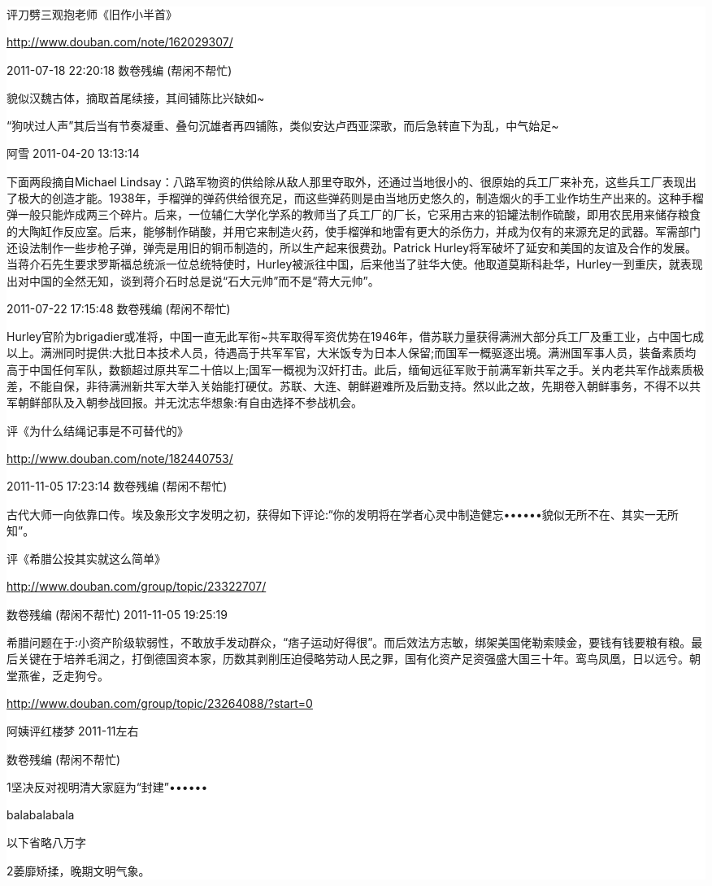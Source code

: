 评刀劈三观抱老师《旧作小半首》

http://www.douban.com/note/162029307/

2011-07-18 22:20:18 数卷残编 (帮闲不帮忙)

貌似汉魏古体，摘取首尾续接，其间铺陈比兴缺如~


“狗吠过人声”其后当有节奏凝重、叠句沉雄者再四铺陈，类似安达卢西亚深歌，而后急转直下为乱，中气始足~



阿雪 2011-04-20 13:13:14

下面两段摘自Michael Lindsay：八路军物资的供给除从敌人那里夺取外，还通过当地很小的、很原始的兵工厂来补充，这些兵工厂表现出了极大的创造才能。1938年，手榴弹的弹药供给很充足，而这些弹药则是由当地历史悠久的，制造烟火的手工业作坊生产出来的。这种手榴弹一般只能炸成两三个碎片。后来，一位辅仁大学化学系的教师当了兵工厂的厂长，它采用古来的铅罐法制作硫酸，即用农民用来储存粮食的大陶缸作反应室。后来，能够制作硝酸，并用它来制造火药，使手榴弹和地雷有更大的杀伤力，并成为仅有的来源充足的武器。军需部门还设法制作一些步枪子弹，弹壳是用旧的铜币制造的，所以生产起来很费劲。Patrick Hurley将军破坏了延安和美国的友谊及合作的发展。当蒋介石先生要求罗斯福总统派一位总统特使时，Hurley被派往中国，后来他当了驻华大使。他取道莫斯科赴华，Hurley一到重庆，就表现出对中国的全然无知，谈到蒋介石时总是说“石大元帅”而不是“蒋大元帅”。

2011-07-22 17:15:48 数卷残编 (帮闲不帮忙)


Hurley官阶为brigadier或准将，中国一直无此军衔~共军取得军资优势在1946年，借苏联力量获得满洲大部分兵工厂及重工业，占中国七成以上。满洲同时提供:大批日本技术人员，待遇高于共军军官，大米饭专为日本人保留;而国军一概驱逐出境。满洲国军事人员，装备素质均高于中国任何军队，数额超过原共军二十倍以上;国军一概视为汉奸打击。此后，缅甸远征军败于前满军新共军之手。关内老共军作战素质极差，不能自保，非待满洲新共军大举入关始能打硬仗。苏联、大连、朝鲜避难所及后勤支持。然以此之故，先期卷入朝鲜事务，不得不以共军朝鲜部队及入朝参战回报。并无沈志华想象:有自由选择不参战机会。




评《为什么结绳记事是不可替代的》

http://www.douban.com/note/182440753/

2011-11-05 17:23:14 数卷残编 (帮闲不帮忙)

古代大师一向依靠口传。埃及象形文字发明之初，获得如下评论:“你的发明将在学者心灵中制造健忘••••••貌似无所不在、其实一无所知”。




评《希腊公投其实就这么简单》

http://www.douban.com/group/topic/23322707/

数卷残编 (帮闲不帮忙) 2011-11-05 19:25:19

希腊问题在于:小资产阶级软弱性，不敢放手发动群众，“痞子运动好得很”。而后效法方志敏，绑架美国佬勒索赎金，要钱有钱要粮有粮。最后关键在于培养毛润之，打倒德国资本家，历数其剥削压迫侵略劳动人民之罪，国有化资产足资强盛大国三十年。鸾鸟凤凰，日以远兮。朝堂燕雀，乏走狗兮。




http://www.douban.com/group/topic/23264088/?start=0

阿姨评红楼梦 2011-11左右

数卷残编 (帮闲不帮忙)


1坚决反对视明清大家庭为“封建”••••••

balabalabala

以下省略八万字

2萎靡矫揉，晚期文明气象。
